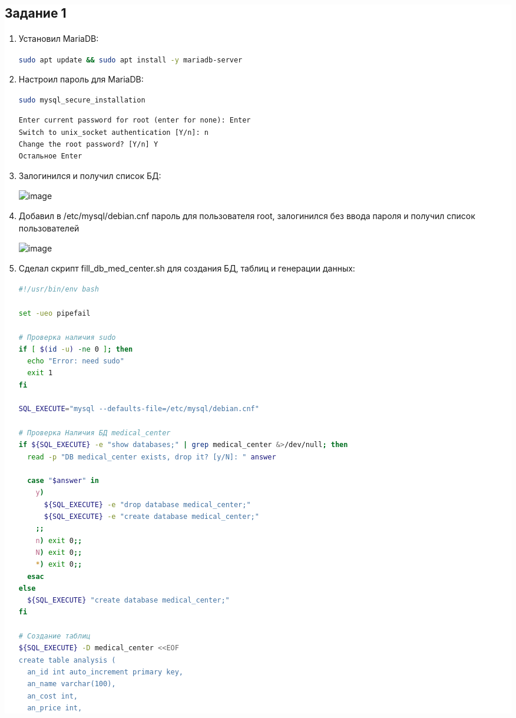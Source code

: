## Задание 1
1) Установил MariaDB:

   ```bash
   sudo apt update && sudo apt install -y mariadb-server
   ```

2) Настроил пароль для MariaDB:

   ```bash
   sudo mysql_secure_installation
   ```
   ```text
   Enter current password for root (enter for none): Enter
   Switch to unix_socket authentication [Y/n]: n
   Change the root password? [Y/n] Y
   Остальное Enter
   ```

3) Залогинился и получил список БД:

   <img width="1125" height="571" alt="image" src="https://github.com/user-attachments/assets/bbba9829-8ca8-435d-a92e-9673ed7bc9ca" />

4) Добавил в /etc/mysql/debian.cnf пароль для пользователя root, залогинился без ввода пароля и получил список пользователей

   <img width="1125" height="511" alt="image" src="https://github.com/user-attachments/assets/a707e49c-b34f-48fb-b438-bd1fdce0637e" />

5) Сделал скрипт fill_db_med_center.sh для создания БД, таблиц и генерации данных:

   ```bash
   #!/usr/bin/env bash

   set -ueo pipefail
   
   # Проверка наличия sudo
   if [ $(id -u) -ne 0 ]; then
     echo "Error: need sudo"
     exit 1
   fi
   
   SQL_EXECUTE="mysql --defaults-file=/etc/mysql/debian.cnf"
   
   # Проверка Наличия БД medical_center
   if ${SQL_EXECUTE} -e "show databases;" | grep medical_center &>/dev/null; then
     read -p "DB medical_center exists, drop it? [y/N]: " answer
   
     case "$answer" in
       y)
         ${SQL_EXECUTE} -e "drop database medical_center;"
         ${SQL_EXECUTE} -e "create database medical_center;"
       ;;
       n) exit 0;;
       N) exit 0;;
       *) exit 0;;
     esac
   else
     ${SQL_EXECUTE} "create database medical_center;"
   fi
   
   # Создание таблиц
   ${SQL_EXECUTE} -D medical_center <<EOF
   create table analysis (
     an_id int auto_increment primary key,
     an_name varchar(100),
     an_cost int,
     an_price int,
   ```